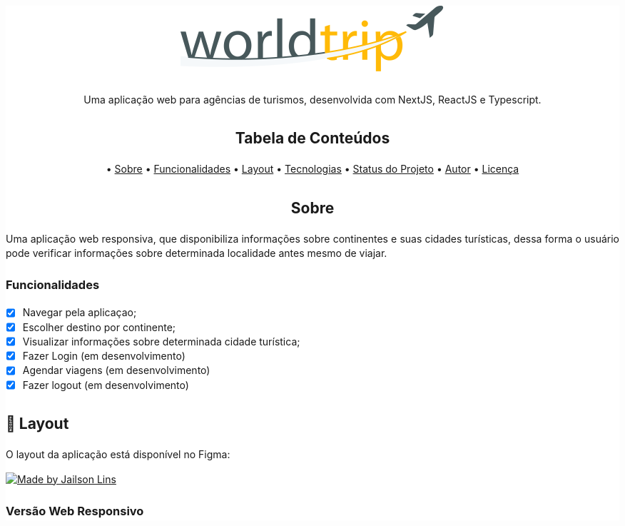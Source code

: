 <h1 align="center">
  <img alt="WorldTrip" title="#WorldTrip" src="./src/assets/logo.svg" />
</h1>

<p align="center">
  Uma aplicação web para agências de turismos, desenvolvida com NextJS, ReactJS e Typescript.
</p>

<h2 align="center">Tabela de Conteúdos</h2>
<p align="center">
  • <a href="#sobre">Sobre</a>
  • <a href="#funcionalidades">Funcionalidades</a>
  • <a href="#layout">Layout</a>
  • <a href="#tecnologias">Tecnologias</a> 
  • <a href="#status">Status do Projeto</a> 
  • <a href="#autor">Autor</a>
  • <a href="#licenca">Licença</a>
</p>

<h2 align="center" id="sobre">Sobre</h2>
<p align="justify">Uma aplicação web responsiva, que disponibiliza informações sobre continentes e suas cidades turísticas, dessa forma o usuário pode verificar informações sobre determinada localidade antes mesmo de viajar.</p>

<h3 align="left" id="funcionalidades">Funcionalidades</h3>

- [x] Navegar pela aplicaçao;
- [x] Escolher destino por continente;
- [x] Visualizar informações sobre determinada cidade turística;
- [x] Fazer Login (em desenvolvimento)
- [x] Agendar viagens (em desenvolvimento)
- [x] Fazer logout (em desenvolvimento)

<h2 align="left" id="layout">🎨 Layout</h2>
<p align="justify">O layout da aplicação está disponível no Figma:</p>
<a href="https://www.figma.com/file/TeMlqMId2L6tICtQ1b5ieT/Desafio-1-M%C3%B3dulo-4-ReactJS?node-id=14%3A135">
  <img alt="Made by Jailson Lins" src="https://img.shields.io/badge/Acessar%20Layout-FIGMA-green">
</a>

<h3 align="left" id="layout">Versão Web Responsivo</h3>

<p align="center">